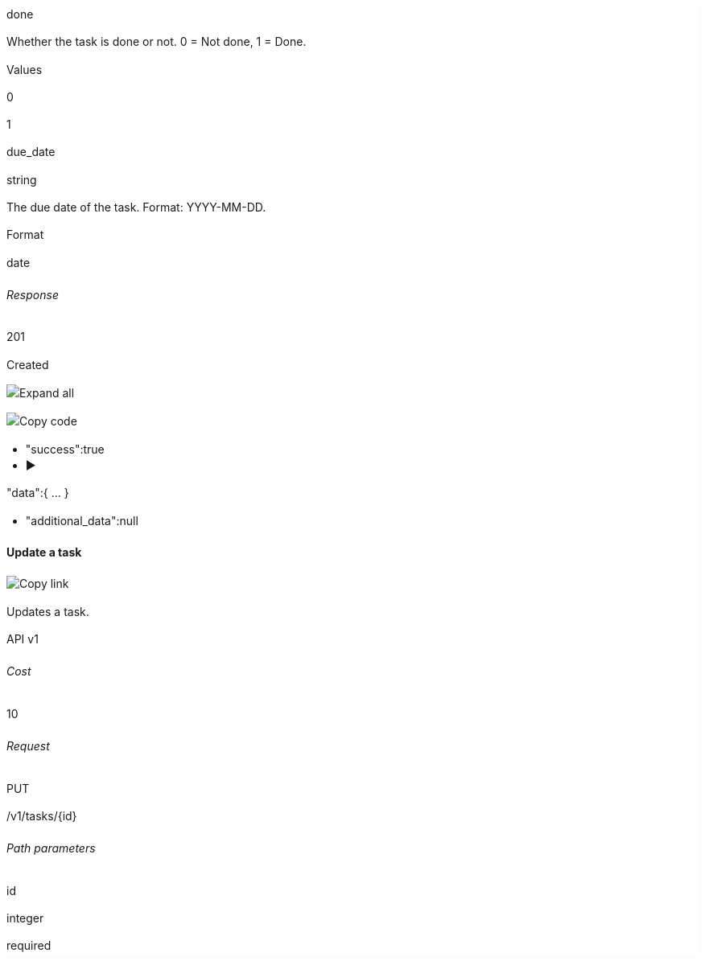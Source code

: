 done

Whether the task is done or not. 0 = Not done, 1 = Done.

Values

0

1

due\_date

string

The due date of the task. Format: YYYY-MM-DD.

Format

date

###### Response

201

Created

![](<Base64-Image-Removed>)Expand all

![](<Base64-Image-Removed>)Copy code

- "success":true
- ▶


"data":{ ... }
- "additional\_data":null

#### Update a task

![Copy link](<Base64-Image-Removed>)

Updates a task.

API v1

###### Cost

10

###### Request

PUT

/v1/tasks/{id}

###### Path parameters

id

integer

required
